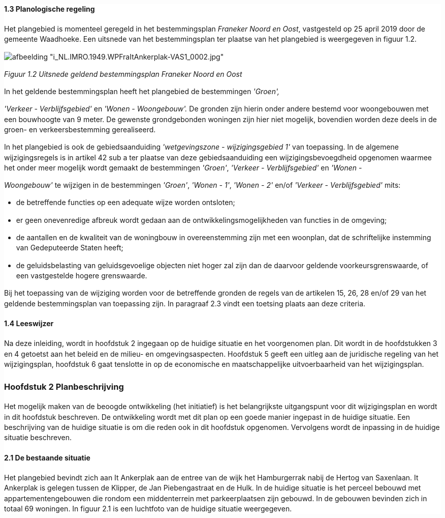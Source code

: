 #### 1\.3 Planologische regeling

Het plangebied is momenteel geregeld in het bestemmingsplan *Franeker Noord en Oost*, vastgesteld op 25 april 2019 door de gemeente Waadhoeke. Een uitsnede van het bestemmingsplan ter plaatse van het plangebied is weergegeven in figuur 1\.2\.

![afbeelding "i_NL.IMRO.1949.WPFraItAnkerplak-VAS1_0002.jpg"](i_NL.IMRO.1949.WPFraItAnkerplak-VAS1_0002.jpg)

*Figuur 1\.2 Uitsnede geldend bestemmingsplan Franeker Noord en Oost*

In het geldende bestemmingsplan heeft het plangebied de bestemmingen *'Groen',*

*'Verkeer \- Verblijfsgebied'* en *'Wonen \- Woongebouw'.* De gronden zijn hierin onder andere bestemd voor woongebouwen met een bouwhoogte van 9 meter. De gewenste grondgebonden woningen zijn hier niet mogelijk, bovendien worden deze deels in de groen\- en verkeersbestemming gerealiseerd.

In het plangebied is ook de gebiedsaanduiding *'wetgevingszone \- wijzigingsgebied 1'* van toepassing. In de algemene wijzigingsregels is in artikel 42 sub a ter plaatse van deze gebiedsaanduiding een wijzigingsbevoegdheid opgenomen waarmee het onder meer mogelijk wordt gemaakt de bestemmingen *'Groen'*, *'Verkeer \- Verblijfsgebied'* en *'Wonen \-*

*Woongebouw'* te wijzigen in de bestemmingen *'Groen'*, *'Wonen \- 1'*, *'Wonen \- 2'* en/of *'Verkeer \- Verblijfsgebied'* mits:

* de betreffende functies op een adequate wijze worden ontsloten;

* er geen onevenredige afbreuk wordt gedaan aan de ontwikkelingsmogelijkheden van functies in de omgeving;

* de aantallen en de kwaliteit van de woningbouw in overeenstemming zijn met een woonplan, dat de schriftelijke instemming van Gedeputeerde Staten heeft;

* de geluidsbelasting van geluidsgevoelige objecten niet hoger zal zijn dan de daarvoor geldende voorkeursgrenswaarde, of een vastgestelde hogere grenswaarde.

Bij het toepassing van de wijziging worden voor de betreffende gronden de regels van de artikelen 15, 26, 28 en/of 29 van het geldende bestemmingsplan van toepassing zijn. In paragraaf 2\.3 vindt een toetsing plaats aan deze criteria.

#### 1\.4 Leeswijzer

Na deze inleiding, wordt in hoofdstuk 2 ingegaan op de huidige situatie en het voorgenomen plan. Dit wordt in de hoofdstukken 3 en 4 getoetst aan het beleid en de milieu\- en omgevingsaspecten. Hoofdstuk 5 geeft een uitleg aan de juridische regeling van het wijzigingsplan, hoofdstuk 6 gaat tenslotte in op de economische en maatschappelijke uitvoerbaarheid van het wijzigingsplan.

### Hoofdstuk 2 Planbeschrijving

Het mogelijk maken van de beoogde ontwikkeling (het initiatief) is het belangrijkste uitgangspunt voor dit wijzigingsplan en wordt in dit hoofdstuk beschreven. De ontwikkeling wordt met dit plan op een goede manier ingepast in de huidige situatie. Een beschrijving van de huidige situatie is om die reden ook in dit hoofdstuk opgenomen. Vervolgens wordt de inpassing in de huidige situatie beschreven.

#### 2\.1 De bestaande situatie

Het plangebied bevindt zich aan It Ankerplak aan de entree van de wijk het Hamburgerrak nabij de Hertog van Saxenlaan. It Ankerplak is gelegen tussen de Klipper, de Jan Piebengastraat en de Hulk. In de huidige situatie is het perceel bebouwd met appartementengebouwen die rondom een middenterrein met parkeerplaatsen zijn gebouwd. In de gebouwen bevinden zich in totaal 69 woningen. In figuur 2\.1 is een luchtfoto van de huidige situatie weergegeven.
